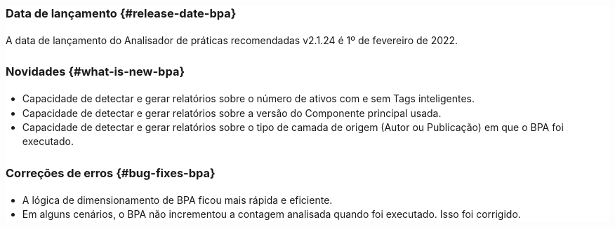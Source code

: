### Data de lançamento {#release-date-bpa}

A data de lançamento do Analisador de práticas recomendadas v2.1.24 é 1º de fevereiro de 2022.

### Novidades {#what-is-new-bpa}

* Capacidade de detectar e gerar relatórios sobre o número de ativos com e sem Tags inteligentes.
* Capacidade de detectar e gerar relatórios sobre a versão do Componente principal usada.
* Capacidade de detectar e gerar relatórios sobre o tipo de camada de origem (Autor ou Publicação) em que o BPA foi executado.

### Correções de erros {#bug-fixes-bpa}

* A lógica de dimensionamento de BPA ficou mais rápida e eficiente.
* Em alguns cenários, o BPA não incrementou a contagem analisada quando foi executado. Isso foi corrigido.
